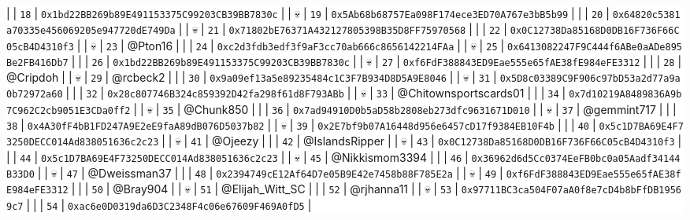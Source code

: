 |  | `18` | `0x1bd22BB269b89E491153375C99203CB39BB7830c` |
| 💀 | `19` | `0x5Ab68b68757Ea098F174ece3ED70A767e3bB5b99` |
|  | `20` | `0x64820c5381a70335e456069205e947720dE749Da` |
| 💀 | `21` | `0x71802bE76371A432127805398B35D8FF75970568` |
|  | `22` | `0x0C12738Da85168D0DB16F736F66C05cB4D4310f3` |
| 💀 | `23` | @Pton16 |
|  | `24` | `0xc2d3fdb3edf3f9aF3cc70ab666c8656142214FAa` |
| 💀 | `25` | `0x6413082247F9C444f6ABe0aADe895Be2FB416Db7` |
|  | `26` | `0x1bd22BB269b89E491153375C99203CB39BB7830c` |
| 💀 | `27` | `0xf6FdF388843ED9Eae555e65fAE38fE984eFE3312` |
|  | `28` | @Cripdoh |
| 💀 | `29` | @rcbeck2 |
|  | `30` | `0x9a09ef13a5e89235484c1C3F7B934D8D5A9E8046` |
| 💀 | `31` | `0x5D8c03389C9F906c97bD53a2d77a9a0b72972a60` |
|  | `32` | `0x28c807746B324c859392D42fa298f61d8F793ABb` |
| 💀 | `33` | @Chitownsportscards01 |
|  | `34` | `0x7d10219A8489836A9b7C962C2cb9051E3CDa0ff2` |
| 💀 | `35` | @Chunk850 |
|  | `36` | `0x7ad94910D0b5aD58b2808eb273dfc9631671D010` |
| 💀 | `37` | @gemmint717 |
|  | `38` | `0x4A30fF4bB1FD247A9E2eE9faA89dB076D5037b82` |
| 💀 | `39` | `0x2E7bf9b07A16448d956e6457cD17f9384EB10F4b` |
|  | `40` | `0x5c1D7BA69E4F73250DECC014Ad838051636c2c23` |
| 💀 | `41` | @Ojeezy |
|  | `42` | @IslandsRipper |
| 💀 | `43` | `0x0C12738Da85168D0DB16F736F66C05cB4D4310f3` |
|  | `44` | `0x5c1D7BA69E4F73250DECC014Ad838051636c2c23` |
| 💀 | `45` | @Nikkismom3394 |
|  | `46` | `0x36962d6d5Cc0374EeFB0bc0a05Aadf34144B33D0` |
| 💀 | `47` | @Dweissman37 |
|  | `48` | `0x2394749cE12Af64D7e05B9E42e7458b88F785E2a` |
| 💀 | `49` | `0xf6FdF388843ED9Eae555e65fAE38fE984eFE3312` |
|  | `50` | @Bray904 |
| 💀 | `51` | @Elijah_Witt_SC |
|  | `52` | @rjhanna11 |
| 💀 | `53` | `0x97711BC3ca504F07aA0f8e7cD4b8bFfDB19569c7` |
|  | `54` | `0xac6e0D0319da6D3C2348F4c06e67609F469A0fD5` |